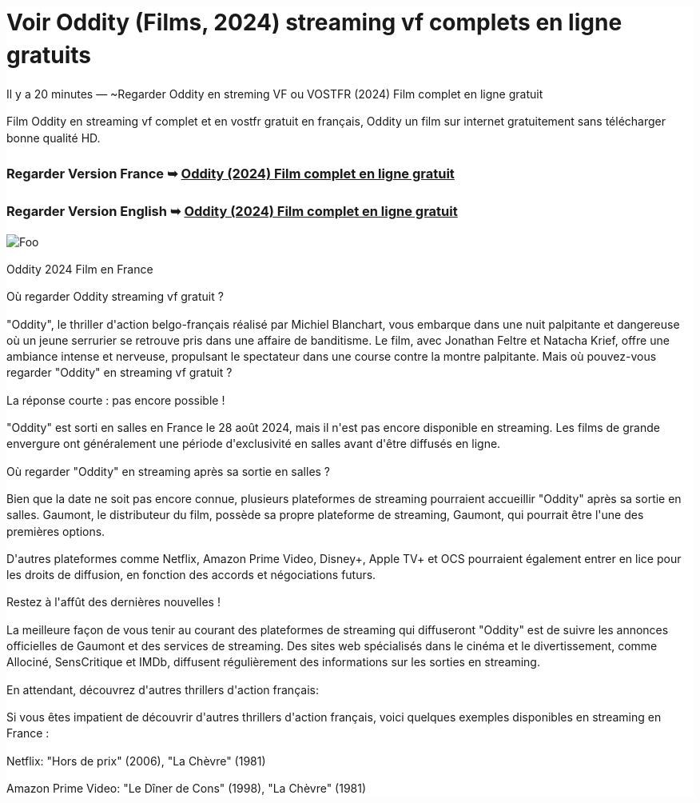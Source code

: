 # Voir Oddity (Films, 2024) streaming vf complets en ligne gratuits

Il y a 20 minutes — ~Regarder Oddity en streming VF ou VOSTFR (2024) Film complet en ligne gratuit

Film Oddity en streaming vf complet et en vostfr gratuit en français, Oddity un film sur internet gratuitement sans télécharger bonne qualité HD.

### Regarder Version France ➥ [Oddity (2024) Film complet en ligne gratuit](https://sbrhd.biz/fr/1216191)

### Regarder Version English ➥ [Oddity (2024) Film complet en ligne gratuit](https://sbrhd.biz/fr/1216191)

<animated-image data-catalyst=""><a href="https://sbrhd.biz/fr/1216191" rel="nofollow" data-target="animated-image.originalLink"><img src="https://camo.githubusercontent.com/917e6ed5c302499242165dcc02bdbce85c075fd21b35918eb9c0b771855261b8/68747470733a2f2f7374617469632e7769787374617469632e636f6d2f6d656469612f6232343966395f61646163386637306662336634356238383639313639366337376465313866337e6d76322e676966" alt="Foo" data-canonical-src="https://static.wixstatic.com/media/b249f9_adac8f70fb3f45b88691696c77de18f3~mv2.gif" style="max-width: 100%; display: inline-block;" data-target="animated-image.originalImage"></a>

Oddity 2024 Film en France

Où regarder Oddity streaming vf gratuit ?

"Oddity", le thriller d'action belgo-français réalisé par Michiel Blanchart, vous embarque dans une nuit palpitante et dangereuse où un jeune serrurier se retrouve pris dans une affaire de banditisme. Le film, avec Jonathan Feltre et Natacha Krief, offre une ambiance intense et nerveuse, propulsant le spectateur dans une course contre la montre palpitante. Mais où pouvez-vous regarder "Oddity" en streaming vf gratuit ?

La réponse courte : pas encore possible !

"Oddity" est sorti en salles en France le 28 août 2024, mais il n'est pas encore disponible en streaming. Les films de grande envergure ont généralement une période d'exclusivité en salles avant d'être diffusés en ligne.

Où regarder "Oddity" en streaming après sa sortie en salles ?

Bien que la date ne soit pas encore connue, plusieurs plateformes de streaming pourraient accueillir "Oddity" après sa sortie en salles. Gaumont, le distributeur du film, possède sa propre plateforme de streaming, Gaumont, qui pourrait être l'une des premières options.

D'autres plateformes comme Netflix, Amazon Prime Video, Disney+, Apple TV+ et OCS pourraient également entrer en lice pour les droits de diffusion, en fonction des accords et négociations futurs.

Restez à l'affût des dernières nouvelles !

La meilleure façon de vous tenir au courant des plateformes de streaming qui diffuseront "Oddity" est de suivre les annonces officielles de Gaumont et des services de streaming. Des sites web spécialisés dans le cinéma et le divertissement, comme Allociné, SensCritique et IMDb, diffusent régulièrement des informations sur les sorties en streaming.

En attendant, découvrez d'autres thrillers d'action français:

Si vous êtes impatient de découvrir d'autres thrillers d'action français, voici quelques exemples disponibles en streaming en France :

Netflix: "Hors de prix" (2006), "La Chèvre" (1981)

Amazon Prime Video: "Le Dîner de Cons" (1998), "La Chèvre" (1981)
